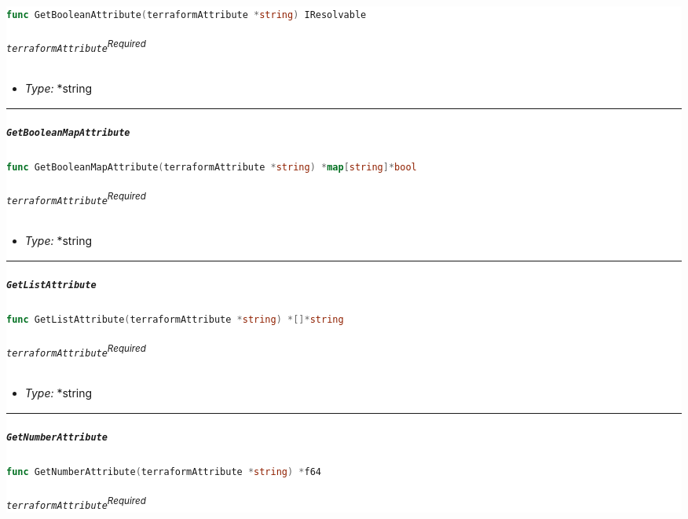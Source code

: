 ```go
func GetBooleanAttribute(terraformAttribute *string) IResolvable
```

###### `terraformAttribute`<sup>Required</sup> <a name="terraformAttribute" id="@cdktf/provider-cloudflare.dataCloudflareZeroTrustDnsLocations.DataCloudflareZeroTrustDnsLocations.getBooleanAttribute.parameter.terraformAttribute"></a>

- *Type:* *string

---

##### `GetBooleanMapAttribute` <a name="GetBooleanMapAttribute" id="@cdktf/provider-cloudflare.dataCloudflareZeroTrustDnsLocations.DataCloudflareZeroTrustDnsLocations.getBooleanMapAttribute"></a>

```go
func GetBooleanMapAttribute(terraformAttribute *string) *map[string]*bool
```

###### `terraformAttribute`<sup>Required</sup> <a name="terraformAttribute" id="@cdktf/provider-cloudflare.dataCloudflareZeroTrustDnsLocations.DataCloudflareZeroTrustDnsLocations.getBooleanMapAttribute.parameter.terraformAttribute"></a>

- *Type:* *string

---

##### `GetListAttribute` <a name="GetListAttribute" id="@cdktf/provider-cloudflare.dataCloudflareZeroTrustDnsLocations.DataCloudflareZeroTrustDnsLocations.getListAttribute"></a>

```go
func GetListAttribute(terraformAttribute *string) *[]*string
```

###### `terraformAttribute`<sup>Required</sup> <a name="terraformAttribute" id="@cdktf/provider-cloudflare.dataCloudflareZeroTrustDnsLocations.DataCloudflareZeroTrustDnsLocations.getListAttribute.parameter.terraformAttribute"></a>

- *Type:* *string

---

##### `GetNumberAttribute` <a name="GetNumberAttribute" id="@cdktf/provider-cloudflare.dataCloudflareZeroTrustDnsLocations.DataCloudflareZeroTrustDnsLocations.getNumberAttribute"></a>

```go
func GetNumberAttribute(terraformAttribute *string) *f64
```

###### `terraformAttribute`<sup>Required</sup> <a name="terraformAttribute" id="@cdktf/provider-cloudflare.dataCloudflareZeroTrustDnsLocations.DataCloudflareZeroTrustDnsLocations.getNumberAttribute.parameter.terraformAttribute"></a>
